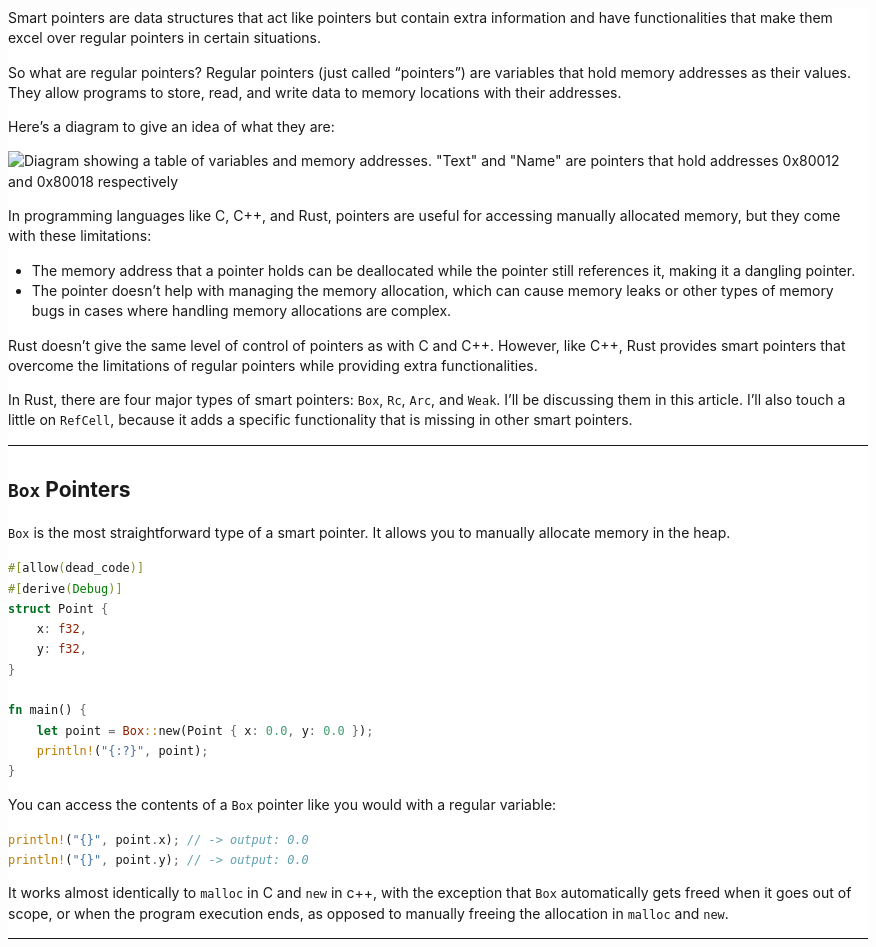 Smart pointers are data structures that act like pointers but contain extra information and have functionalities that make them excel over regular pointers in certain situations.

So what are regular pointers? Regular pointers (just called “pointers”) are variables that hold memory addresses as their values. They allow programs to store, read, and write data to memory locations with their addresses.

Here’s a diagram to give an idea of what they are:

![Diagram showing a table of variables and memory addresses. "Text" and "Name" are pointers that hold addresses 0x80012 and 0x80018 respectively](https://cdn.hashnode.com/res/hashnode/image/upload/v1730198558597/cd21ca42-32bb-4b41-98d3-b30956a6a398.png)

In programming languages like C, C++, and Rust, pointers are useful for accessing manually allocated memory, but they come with these limitations:

- The memory address that a pointer holds can be deallocated while the pointer still references it, making it a dangling pointer.
- The pointer doesn’t help with managing the memory allocation, which can cause memory leaks or other types of memory bugs in cases where handling memory allocations are complex.

Rust doesn’t give the same level of control of pointers as with C and C++. However, like C++, Rust provides smart pointers that overcome the limitations of regular pointers while providing extra functionalities.

In Rust, there are four major types of smart pointers: `Box`, `Rc`, `Arc`, and `Weak`. I’ll be discussing them in this article. I’ll also touch a little on `RefCell`, because it adds a specific functionality that is missing in other smart pointers.

---

## `Box` Pointers

`Box` is the most straightforward type of a smart pointer. It allows you to manually allocate memory in the heap.

```rs
#[allow(dead_code)]
#[derive(Debug)]
struct Point {
    x: f32,
    y: f32,
}

fn main() {
    let point = Box::new(Point { x: 0.0, y: 0.0 });
    println!("{:?}", point);
}
```

You can access the contents of a `Box` pointer like you would with a regular variable:

```rs
println!("{}", point.x); // -> output: 0.0
println!("{}", point.y); // -> output: 0.0
```

It works almost identically to `malloc` in C and `new` in c++, with the exception that `Box` automatically gets freed when it goes out of scope, or when the program execution ends, as opposed to manually freeing the allocation in `malloc` and `new`.

---